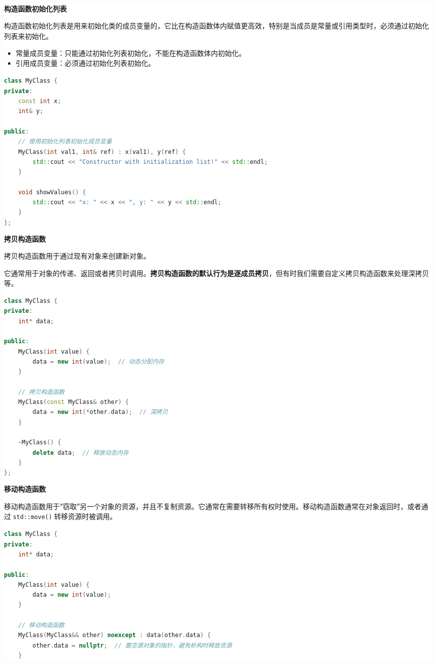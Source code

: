 **构造函数初始化列表**

构造函数初始化列表是用来初始化类的成员变量的，它比在构造函数体内赋值更高效，特别是当成员是常量或引用类型时，必须通过初始化列表来初始化。
- 常量成员变量：只能通过初始化列表初始化，不能在构造函数体内初始化。
- 引用成员变量：必须通过初始化列表初始化。

```c++
class MyClass {
private:
    const int x;
    int& y;

public:
    // 使用初始化列表初始化成员变量
    MyClass(int val1, int& ref) : x(val1), y(ref) {
        std::cout << "Constructor with initialization list!" << std::endl;
    }

    void showValues() {
        std::cout << "x: " << x << ", y: " << y << std::endl;
    }
};
```

**拷贝构造函数**

拷贝构造函数用于通过现有对象来创建新对象。

它通常用于对象的传递、返回或者拷贝时调用。**拷贝构造函数的默认行为是逐成员拷贝**，但有时我们需要自定义拷贝构造函数来处理深拷贝等。

```c++
class MyClass {
private:
    int* data;

public:
    MyClass(int value) {
        data = new int(value);  // 动态分配内存
    }

    // 拷贝构造函数
    MyClass(const MyClass& other) {
        data = new int(*other.data);  // 深拷贝
    }

    ~MyClass() {
        delete data;  // 释放动态内存
    }
};
```

**移动构造函数**

移动构造函数用于“窃取”另一个对象的资源，并且不复制资源。它通常在需要转移所有权时使用。移动构造函数通常在对象返回时，或者通过 `std::move()` 转移资源时被调用。
```c++
class MyClass {
private:
    int* data;

public:
    MyClass(int value) {
        data = new int(value);
    }

    // 移动构造函数
    MyClass(MyClass&& other) noexcept : data(other.data) {
        other.data = nullptr;  // 置空源对象的指针，避免析构时释放资源
    }
```